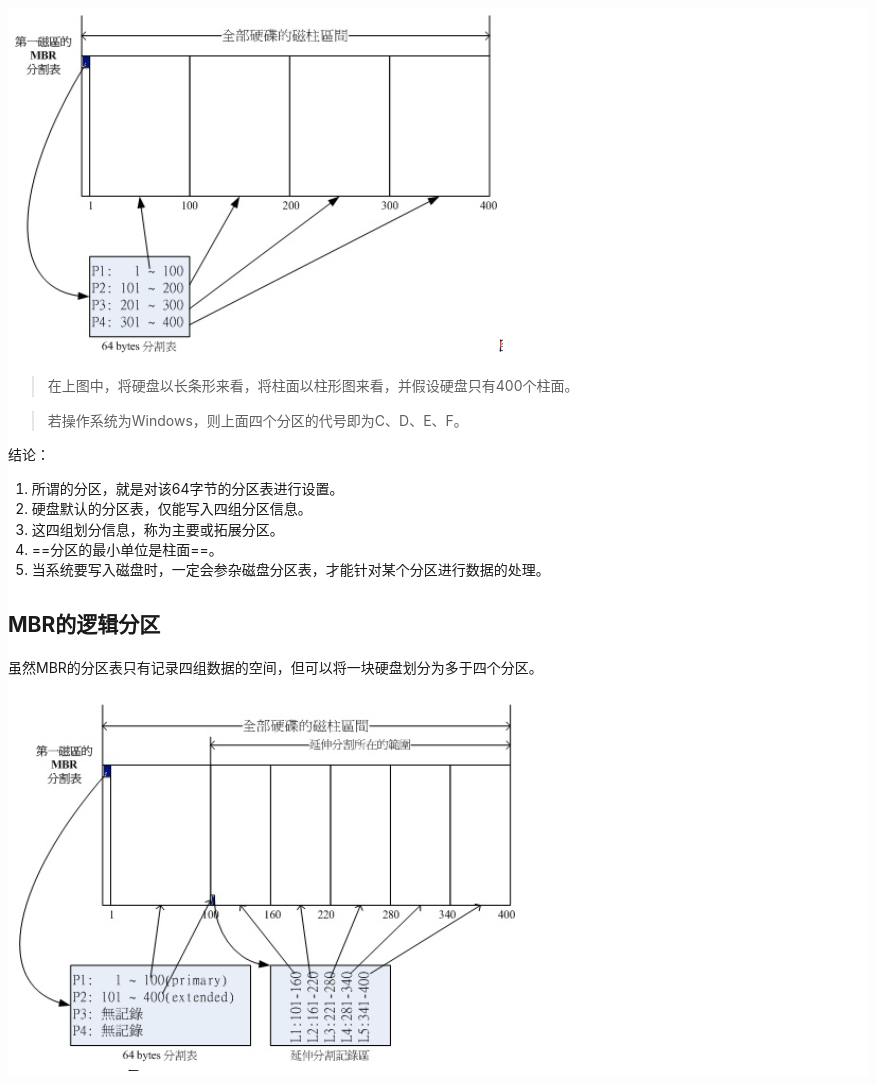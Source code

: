 ![image-20220911150623130](%E7%A3%81%E7%9B%98%E5%88%86%E5%8C%BA.assets/image-20220911150623130.png)



> 在上图中，将硬盘以长条形来看，将柱面以柱形图来看，并假设硬盘只有400个柱面。

> 若操作系统为Windows，则上面四个分区的代号即为C、D、E、F。



结论：

1. 所谓的分区，就是对该64字节的分区表进行设置。
2. 硬盘默认的分区表，仅能写入四组分区信息。
3. 这四组划分信息，称为主要或拓展分区。
4. ==分区的最小单位是柱面==。
5. 当系统要写入磁盘时，一定会参杂磁盘分区表，才能针对某个分区进行数据的处理。



## MBR的逻辑分区

虽然MBR的分区表只有记录四组数据的空间，但可以将一块硬盘划分为多于四个分区。



![image-20220911151358725](%E7%A3%81%E7%9B%98%E5%88%86%E5%8C%BA.assets/image-20220911151358725.png)
